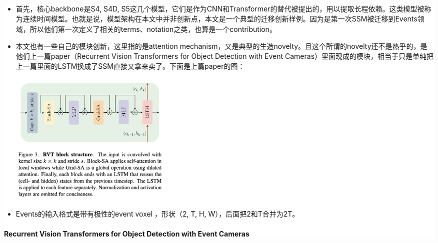 - 首先，核心backbone是S4, S4D, S5这几个模型，它们是作为CNN和Transformer的替代被提出的，用以提取长程依赖。这类模型被称为连续时间模型。也就是说，模型架构在本文中并非创新点，本文是一个典型的迁移创新样例。因为是第一次SSM被迁移到Events领域，所以他们第一次定义了相关的terms、notation之类，也算是一个contribution。

- 本文也有一些自己的模块创新，这里指的是attention mechanism，又是典型的生造novelty。且这个所谓的novelty还不是热乎的，是他们上一篇paper（Recurrent Vision Transformers for Object Detection with Event Cameras）里面现成的模块，相当于只是单纯把上一篇里面的LSTM换成了SSM直接又拿来卖了。下面是上篇paper的图：

  <img src="CVPR2024 Event Camera-Related Works/image-20240524180414421.png" alt="image-20240524180414421" style="zoom:33%;" />

- Events的输入格式是带有极性的event voxel ，形状（2, T, H, W），后面把2和T合并为2T。

#### Recurrent Vision Transformers for Object Detection with Event Cameras
